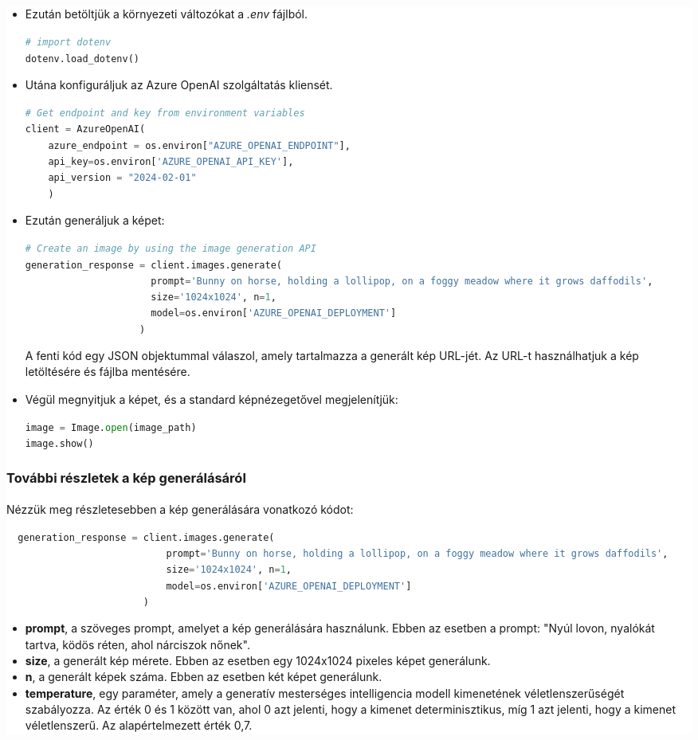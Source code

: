 - Ezután betöltjük a környezeti változókat a _.env_ fájlból.

  ```python
  # import dotenv
  dotenv.load_dotenv()
  ```

- Utána konfiguráljuk az Azure OpenAI szolgáltatás kliensét.

  ```python
  # Get endpoint and key from environment variables
  client = AzureOpenAI(
      azure_endpoint = os.environ["AZURE_OPENAI_ENDPOINT"],
      api_key=os.environ['AZURE_OPENAI_API_KEY'],
      api_version = "2024-02-01"
      )
  ```

- Ezután generáljuk a képet:

  ```python
  # Create an image by using the image generation API
  generation_response = client.images.generate(
                        prompt='Bunny on horse, holding a lollipop, on a foggy meadow where it grows daffodils',
                        size='1024x1024', n=1,
                        model=os.environ['AZURE_OPENAI_DEPLOYMENT']
                      )
  ```

  A fenti kód egy JSON objektummal válaszol, amely tartalmazza a generált kép URL-jét. Az URL-t használhatjuk a kép letöltésére és fájlba mentésére.

- Végül megnyitjuk a képet, és a standard képnézegetővel megjelenítjük:

  ```python
  image = Image.open(image_path)
  image.show()
  ```

### További részletek a kép generálásáról

Nézzük meg részletesebben a kép generálására vonatkozó kódot:

   ```python
     generation_response = client.images.generate(
                               prompt='Bunny on horse, holding a lollipop, on a foggy meadow where it grows daffodils',
                               size='1024x1024', n=1,
                               model=os.environ['AZURE_OPENAI_DEPLOYMENT']
                           )
   ```

- **prompt**, a szöveges prompt, amelyet a kép generálására használunk. Ebben az esetben a prompt: "Nyúl lovon, nyalókát tartva, ködös réten, ahol nárciszok nőnek".
- **size**, a generált kép mérete. Ebben az esetben egy 1024x1024 pixeles képet generálunk.
- **n**, a generált képek száma. Ebben az esetben két képet generálunk.
- **temperature**, egy paraméter, amely a generatív mesterséges intelligencia modell kimenetének véletlenszerűségét szabályozza. Az érték 0 és 1 között van, ahol 0 azt jelenti, hogy a kimenet determinisztikus, míg 1 azt jelenti, hogy a kimenet véletlenszerű. Az alapértelmezett érték 0,7.
